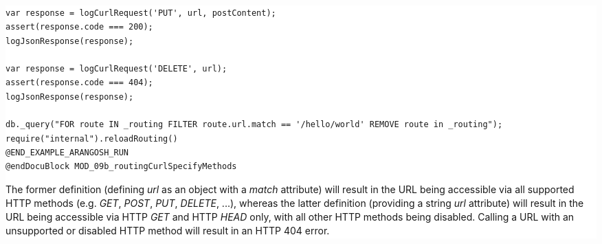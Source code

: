     var response = logCurlRequest('PUT', url, postContent);
    assert(response.code === 200);
    logJsonResponse(response);

    var response = logCurlRequest('DELETE', url);
    assert(response.code === 404);
    logJsonResponse(response);

    db._query("FOR route IN _routing FILTER route.url.match == '/hello/world' REMOVE route in _routing");
    require("internal").reloadRouting()
    @END_EXAMPLE_ARANGOSH_RUN
    @endDocuBlock MOD_09b_routingCurlSpecifyMethods

The former definition (defining *url* as an object with a *match* attribute)
will result in the URL being accessible via all supported HTTP methods (e.g.
*GET*, *POST*, *PUT*, *DELETE*, ...), whereas the latter definition (providing a string
*url* attribute) will result in the URL being accessible via HTTP *GET* and
HTTP *HEAD* only, with all other HTTP methods being disabled. Calling a URL
with an unsupported or disabled HTTP method will result in an HTTP 404 error.
